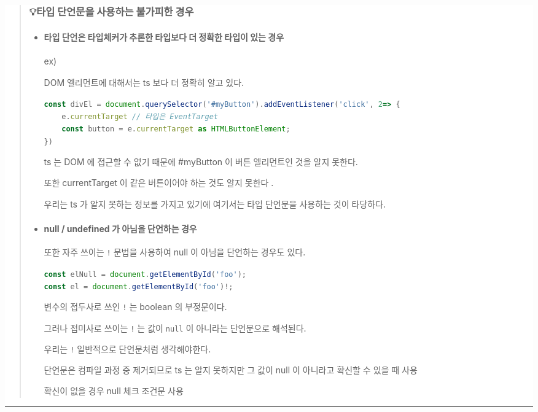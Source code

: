 

> ### :bulb:타입 단언문을 사용하는 불가피한 경우
>
> * #### 타입 단언은 타입체커가 추론한 타입보다 더 정확한 타입이 있는 경우 
>
>   ex)
>
>   DOM 엘리먼트에 대해서는 ts 보다 더 정확히 알고 있다. 
>
>   ```ts
>   const divEl = document.querySelector('#myButton').addEventListener('click', 2=> {
>       e.currentTarget // 타입은 EventTarget
>       const button = e.currentTarget as HTMLButtonElement;
>   })
>   ```
>
>   ts 는 DOM 에 접근할 수 없기 때문에 #myButton 이 버튼 엘리먼트인 것을 알지 못한다. 
>
>   또한 currentTarget 이 같은 버튼이어야 하는 것도 알지 못한다 .
>
>   우리는 ts 가 알지 못하는 정보를 가지고 있기에 여기서는 타입 단언문을 사용하는 것이 타당하다. 
>
>
> * #### null / undefined 가 아님을 단언하는 경우
>
>   또한 자주 쓰이는 `!` 문법을 사용하여 null 이 아님을 단언하는 경우도 있다. 
>
>   ```ts
>   const elNull = document.getElementById('foo');
>   const el = document.getElementById('foo')!;
>   ```
>
>   변수의 접두사로 쓰인 `!` 는 boolean 의 부정문이다. 
>
>   그러나 접미사로 쓰이는 `!` 는 값이 `null` 이 아니라는 단언문으로 해석된다. 
>
>   우리는 `!` 일반적으로 단언문처럼 생각해야한다. 
>
>   단언문은 컴파일 과정 중 제거되므로 ts 는 알지 못하지만 그 값이 null 이 아니라고 확신할 수 있을 때 사용
>
>   확신이 없을 경우 null 체크 조건문 사용







****








